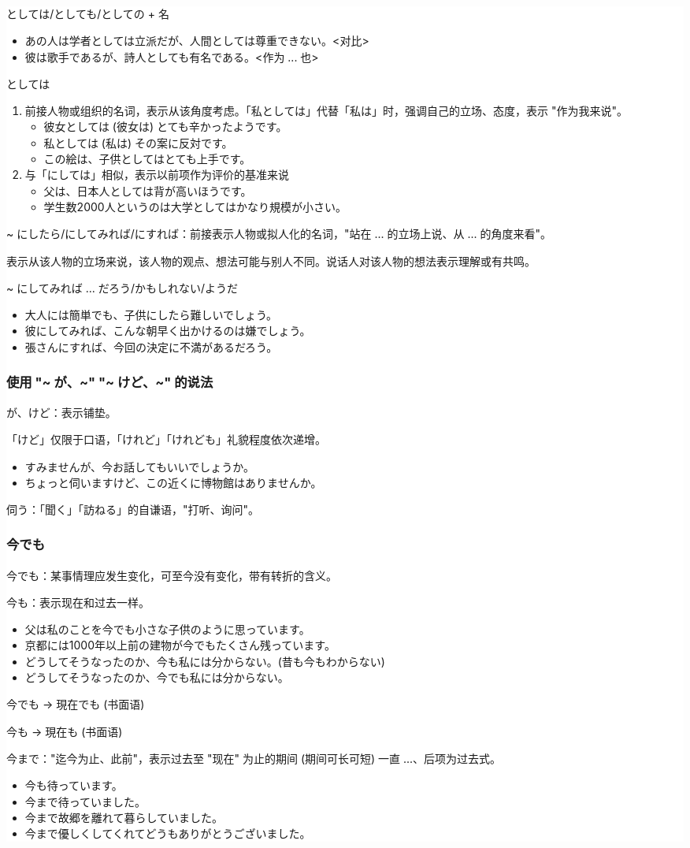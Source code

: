 としては/としても/としての + 名

* あの人は学者としては立派だが、人間としては尊重できない。<对比>
* 彼は歌手であるが、詩人としても有名である。<作为 ... 也>

としては

1. 前接人物或组织的名词，表示从该角度考虑。「私としては」代替「私は」时，强调自己的立场、态度，表示 "作为我来说"。
	* 彼女としては (彼女は) とても辛かったようです。
	* 私としては (私は) その案に反対です。
	* この絵は、子供としてはとても上手です。 
2. 与「にしては」相似，表示以前项作为评价的基准来说
	* 父は、日本人としては背が高いほうです。
	* 学生数2000人というのは大学としてはかなり規模が小さい。

~ にしたら/にしてみれば/にすれば：前接表示人物或拟人化的名词，"站在 ... 的立场上说、从 ... 的角度来看"。

表示从该人物的立场来说，该人物的观点、想法可能与别人不同。说话人对该人物的想法表示理解或有共鸣。

~ にしてみれば ... だろう/かもしれない/ようだ

* 大人には簡単でも、子供にしたら難しいでしょう。
* 彼にしてみれば、こんな朝早く出かけるのは嫌でしょう。
* 張さんにすれば、今回の決定に不満があるだろう。

### 使用 "~ が、~" "~ けど、~" 的说法
が、けど：表示铺垫。

「けど」仅限于口语，「けれど」「けれども」礼貌程度依次递增。

* すみませんが、今お話してもいいでしょうか。
* ちょっと伺いますけど、この近くに博物館はありませんか。

伺う：「聞く」「訪ねる」的自谦语，"打听、询问"。

### 今でも
今でも：某事情理应发生变化，可至今没有变化，带有转折的含义。

今も：表示现在和过去一样。

* 父は私のことを今でも小さな子供のように思っています。
* 京都には1000年以上前の建物が今でもたくさん残っています。
* どうしてそうなったのか、今も私には分からない。(昔も今もわからない)
* どうしてそうなったのか、今でも私には分からない。

今でも -> 現在でも (书面语)

今も -> 現在も (书面语)

今まで："迄今为止、此前"，表示过去至 "现在" 为止的期间 (期间可长可短) 一直 ...、后项为过去式。

* 今も待っています。
* 今まで待っていました。
* 今まで故郷を離れて暮らしていました。
* 今まで優しくしてくれてどうもありがとうございました。